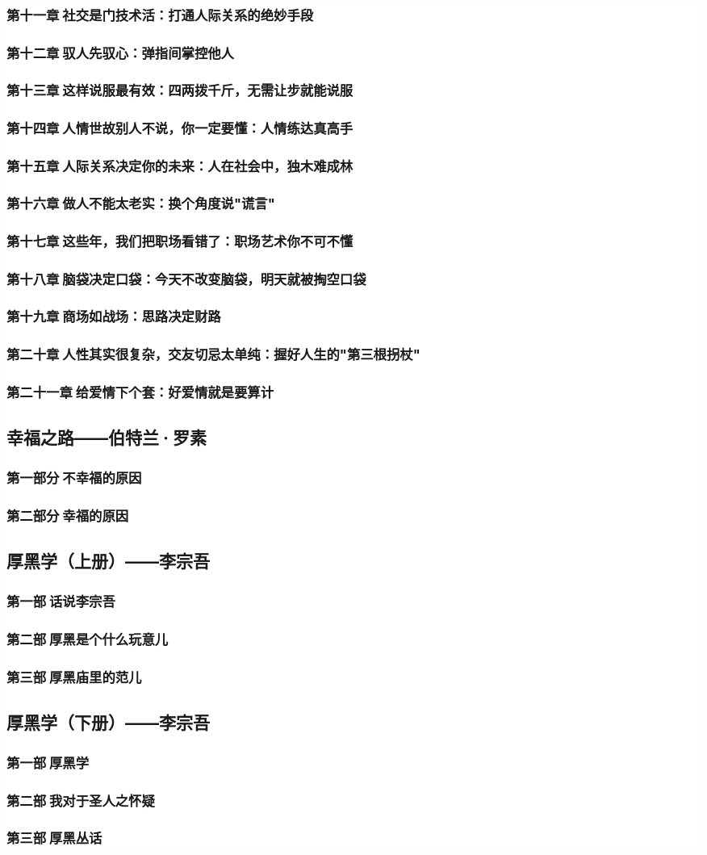 ### 第十一章 社交是门技术活：打通人际关系的绝妙手段

### 第十二章 驭人先驭心：弹指间掌控他人

### 第十三章 这样说服最有效：四两拨千斤，无需让步就能说服

### 第十四章 人情世故别人不说，你一定要懂：人情练达真高手

### 第十五章 人际关系决定你的未来：人在社会中，独木难成林

### 第十六章 做人不能太老实：换个角度说&quot;谎言&quot;

### 第十七章 这些年，我们把职场看错了：职场艺术你不可不懂

### 第十八章 脑袋决定口袋：今天不改变脑袋，明天就被掏空口袋

### 第十九章 商场如战场：思路决定财路

### 第二十章 人性其实很复杂，交友切忌太单纯：握好人生的&quot;第三根拐杖&quot;

### 第二十一章 给爱情下个套：好爱情就是要算计

## 幸福之路——伯特兰 · 罗素

### 第一部分 不幸福的原因

### 第二部分 幸福的原因

## 厚黑学（上册）——李宗吾

### 第一部 话说李宗吾

### 第二部 厚黑是个什么玩意儿

### 第三部 厚黑庙里的范儿

## 厚黑学（下册）——李宗吾

### 第一部 厚黑学

### 第二部 我对于圣人之怀疑

### 第三部 厚黑丛话

